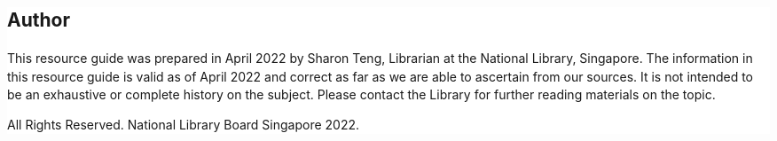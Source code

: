 ## Author

This resource guide was prepared in April 2022 by Sharon Teng, Librarian at the National Library, Singapore. The information in this resource guide is valid as of April 2022 and correct as far as we are able to ascertain from our sources. It is not intended to be an exhaustive or complete history on the subject. Please contact the Library for further reading materials on the topic. 

All Rights Reserved. National Library Board Singapore 2022.